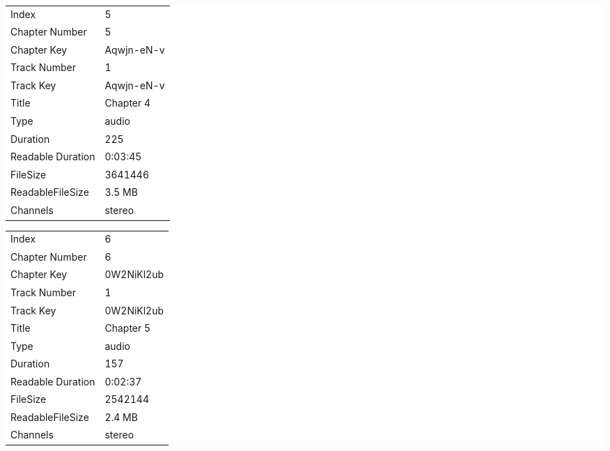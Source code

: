 |  |  |
| - | - |
| Index | 5 |
| Chapter Number | 5 |
| Chapter Key | Aqwjn-eN-v |
| Track Number | 1 |
| Track Key | Aqwjn-eN-v |
| Title | Chapter 4 |
| Type | audio |
| Duration | 225 |
| Readable Duration | 0:03:45 |
| FileSize | 3641446 |
| ReadableFileSize | 3.5 MB |
| Channels | stereo |

|  |  |
| - | - |
| Index | 6 |
| Chapter Number | 6 |
| Chapter Key | 0W2NiKl2ub |
| Track Number | 1 |
| Track Key | 0W2NiKl2ub |
| Title | Chapter 5 |
| Type | audio |
| Duration | 157 |
| Readable Duration | 0:02:37 |
| FileSize | 2542144 |
| ReadableFileSize | 2.4 MB |
| Channels | stereo |

